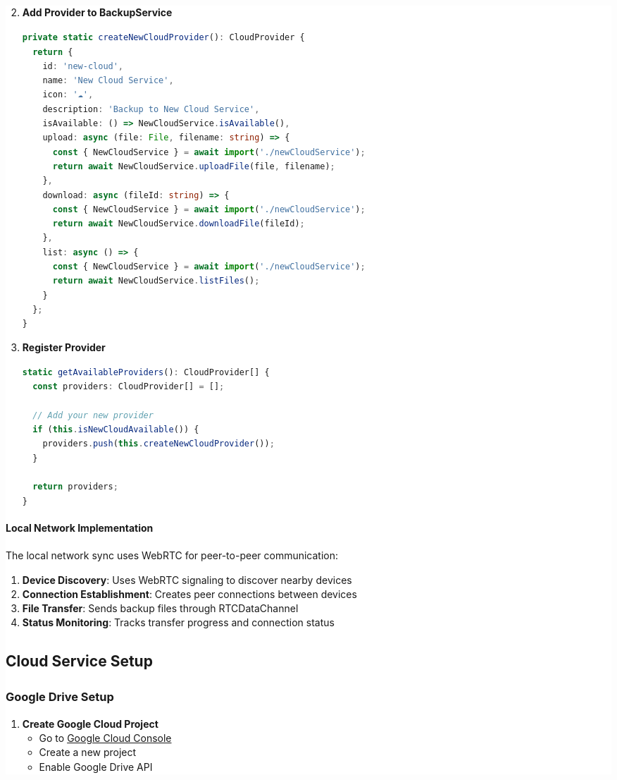 2. **Add Provider to BackupService**
   ```typescript
   private static createNewCloudProvider(): CloudProvider {
     return {
       id: 'new-cloud',
       name: 'New Cloud Service',
       icon: '☁️',
       description: 'Backup to New Cloud Service',
       isAvailable: () => NewCloudService.isAvailable(),
       upload: async (file: File, filename: string) => {
         const { NewCloudService } = await import('./newCloudService');
         return await NewCloudService.uploadFile(file, filename);
       },
       download: async (fileId: string) => {
         const { NewCloudService } = await import('./newCloudService');
         return await NewCloudService.downloadFile(fileId);
       },
       list: async () => {
         const { NewCloudService } = await import('./newCloudService');
         return await NewCloudService.listFiles();
       }
     };
   }
   ```

3. **Register Provider**
   ```typescript
   static getAvailableProviders(): CloudProvider[] {
     const providers: CloudProvider[] = [];
     
     // Add your new provider
     if (this.isNewCloudAvailable()) {
       providers.push(this.createNewCloudProvider());
     }
     
     return providers;
   }
   ```

#### Local Network Implementation

The local network sync uses WebRTC for peer-to-peer communication:

1. **Device Discovery**: Uses WebRTC signaling to discover nearby devices
2. **Connection Establishment**: Creates peer connections between devices
3. **File Transfer**: Sends backup files through RTCDataChannel
4. **Status Monitoring**: Tracks transfer progress and connection status

## Cloud Service Setup

### Google Drive Setup

1. **Create Google Cloud Project**
   - Go to [Google Cloud Console](https://console.cloud.google.com/)
   - Create a new project
   - Enable Google Drive API
